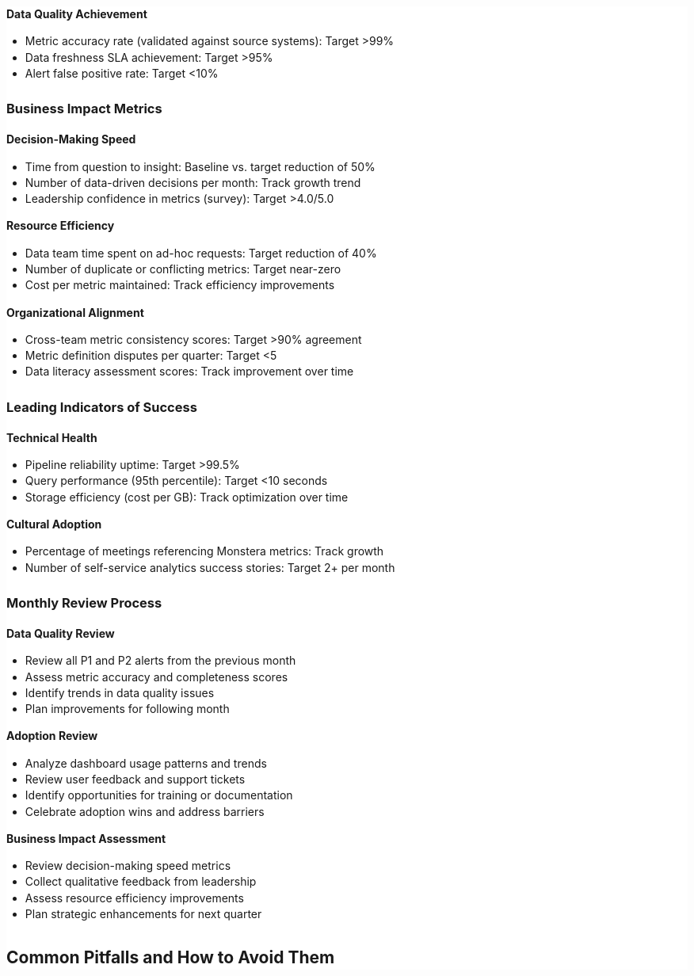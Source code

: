 **Data Quality Achievement**
- Metric accuracy rate (validated against source systems): Target >99%
- Data freshness SLA achievement: Target >95%
- Alert false positive rate: Target <10%

### Business Impact Metrics

**Decision-Making Speed**
- Time from question to insight: Baseline vs. target reduction of 50%
- Number of data-driven decisions per month: Track growth trend
- Leadership confidence in metrics (survey): Target >4.0/5.0

**Resource Efficiency**
- Data team time spent on ad-hoc requests: Target reduction of 40%
- Number of duplicate or conflicting metrics: Target near-zero
- Cost per metric maintained: Track efficiency improvements

**Organizational Alignment**
- Cross-team metric consistency scores: Target >90% agreement
- Metric definition disputes per quarter: Target <5
- Data literacy assessment scores: Track improvement over time

### Leading Indicators of Success

**Technical Health**
- Pipeline reliability uptime: Target >99.5%
- Query performance (95th percentile): Target <10 seconds
- Storage efficiency (cost per GB): Track optimization over time

**Cultural Adoption**
- Percentage of meetings referencing Monstera metrics: Track growth
- Number of self-service analytics success stories: Target 2+ per month

### Monthly Review Process

**Data Quality Review**
- Review all P1 and P2 alerts from the previous month
- Assess metric accuracy and completeness scores
- Identify trends in data quality issues
- Plan improvements for following month

**Adoption Review**
- Analyze dashboard usage patterns and trends
- Review user feedback and support tickets
- Identify opportunities for training or documentation
- Celebrate adoption wins and address barriers

**Business Impact Assessment**
- Review decision-making speed metrics
- Collect qualitative feedback from leadership
- Assess resource efficiency improvements
- Plan strategic enhancements for next quarter

## Common Pitfalls and How to Avoid Them
